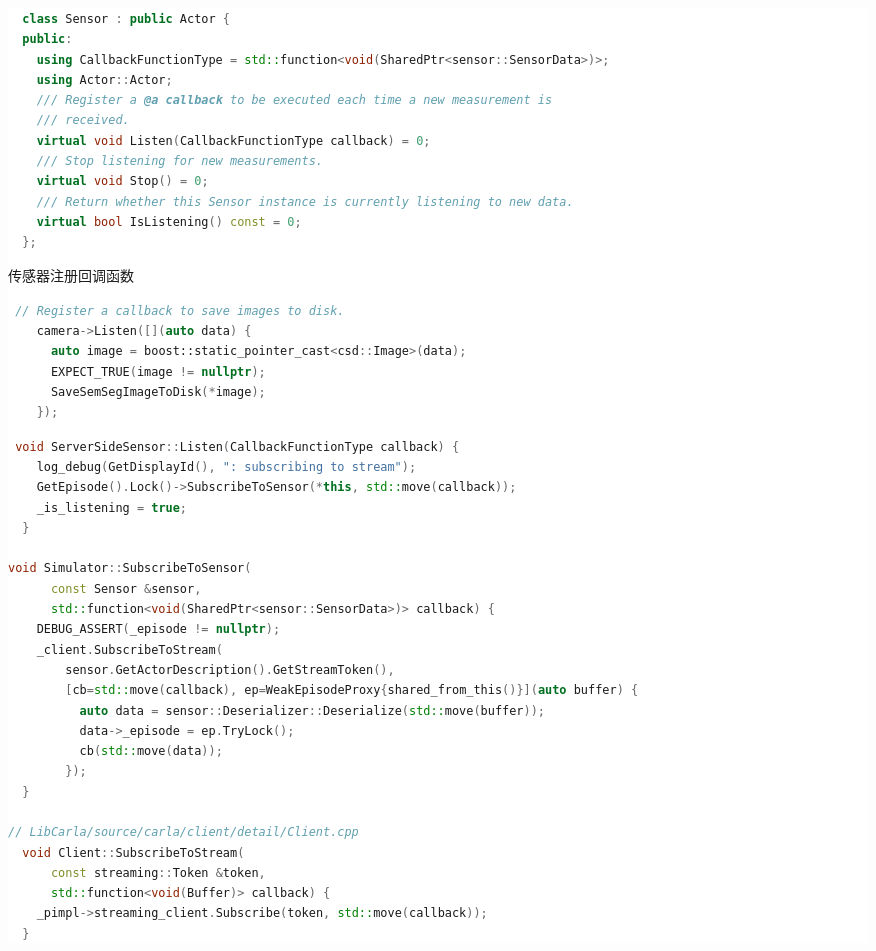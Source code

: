 ```C++
  class Sensor : public Actor {
  public:
    using CallbackFunctionType = std::function<void(SharedPtr<sensor::SensorData>)>;
    using Actor::Actor;
    /// Register a @a callback to be executed each time a new measurement is
    /// received.
    virtual void Listen(CallbackFunctionType callback) = 0;
    /// Stop listening for new measurements.
    virtual void Stop() = 0;
    /// Return whether this Sensor instance is currently listening to new data.
    virtual bool IsListening() const = 0;
  };
```

传感器注册回调函数 

```c++
 // Register a callback to save images to disk.
    camera->Listen([](auto data) {
      auto image = boost::static_pointer_cast<csd::Image>(data);
      EXPECT_TRUE(image != nullptr);
      SaveSemSegImageToDisk(*image);
    });
```

```c++
 void ServerSideSensor::Listen(CallbackFunctionType callback) {
    log_debug(GetDisplayId(), ": subscribing to stream");
    GetEpisode().Lock()->SubscribeToSensor(*this, std::move(callback));
    _is_listening = true;
  }

void Simulator::SubscribeToSensor(
      const Sensor &sensor,
      std::function<void(SharedPtr<sensor::SensorData>)> callback) {
    DEBUG_ASSERT(_episode != nullptr);
    _client.SubscribeToStream(
        sensor.GetActorDescription().GetStreamToken(),
        [cb=std::move(callback), ep=WeakEpisodeProxy{shared_from_this()}](auto buffer) {
          auto data = sensor::Deserializer::Deserialize(std::move(buffer));
          data->_episode = ep.TryLock();
          cb(std::move(data));
        });
  }

// LibCarla/source/carla/client/detail/Client.cpp
  void Client::SubscribeToStream(
      const streaming::Token &token,
      std::function<void(Buffer)> callback) {
    _pimpl->streaming_client.Subscribe(token, std::move(callback));
  }
```
